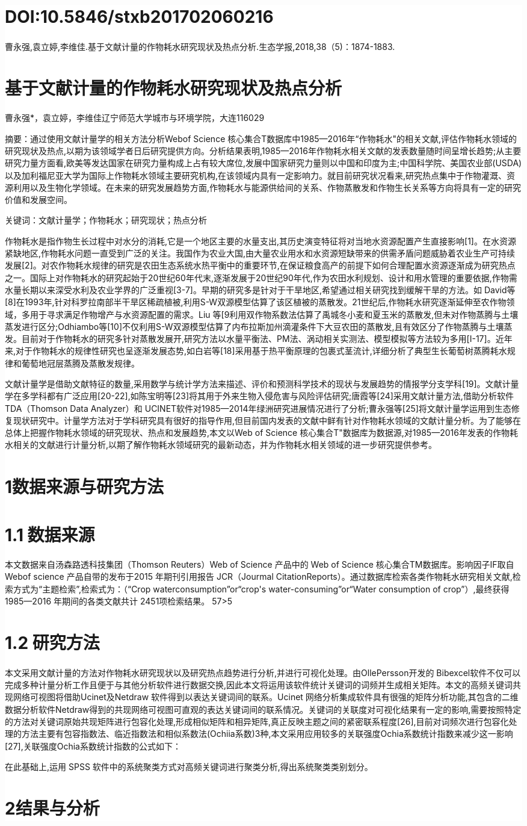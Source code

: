# DOI:10.5846/stxb201702060216

曹永强,袁立婷,李维佳.基于文献计量的作物耗水研究现状及热点分析.生态学报,2018,38（5)：1874-1883.

# 基于文献计量的作物耗水研究现状及热点分析

曹永强\*，袁立婷，李维佳辽宁师范大学城市与环境学院，大连116029

摘要：通过使用文献计量学的相关方法分析Webof Science 核心集合T数据库中1985—2016年“作物耗水"的相关文献,评估作物耗水领域的研究现状及热点,以期为该领域学者日后研究提供方向。分析结果表明,1985—2016年作物耗水相关文献的发表数量随时间呈增长趋势;从主要研究力量方面看,欧美等发达国家在研究力量构成上占有较大席位,发展中国家研究力量则以中国和印度为主;中国科学院、美国农业部(USDA)以及加利福尼亚大学为国际上作物耗水领域主要研究机构,在该领域内具有一定影响力。就目前研究状况看来,研究热点集中于作物灌溉、资源利用以及生物化学领域。在未来的研究发展趋势方面,作物耗水与能源供给间的关系、作物蒸散发和作物生长关系等方向将具有一定的研究价值和发展空间。

关键词：文献计量学；作物耗水；研究现状；热点分析

作物耗水是指作物生长过程中对水分的消耗,它是一个地区主要的水量支出,其历史演变特征将对当地水资源配置产生直接影响[1]。在水资源紧缺地区,作物耗水问题一直受到广泛的关注。我国作为农业大国,由大量农业用水和水资源短缺带来的供需矛盾问题威胁着农业生产可持续发展[2]。对农作物耗水规律的研究是农田生态系统水热平衡中的重要环节,在保证粮食高产的前提下如何合理配置水资源逐渐成为研究热点之一。国际上对作物耗水的研究起始于20世纪60年代末,逐渐发展于20世纪90年代,作为农田水利规划、设计和用水管理的重要依据,作物需水量长期以来深受水利及农业学界的广泛重视[3-7]。早期的研究多是针对于干旱地区,希望通过相关研究找到缓解干旱的方法。如 David等[8]在1993年,针对科罗拉南部半干旱区稀疏植被,利用S-W双源模型估算了该区植被的蒸散发。21世纪后,作物耗水研究逐渐延伸至农作物领域，多用于寻求满足作物增产与水资源配置的需求。Liu 等[9利用双作物系数法估算了禹城冬小麦和夏玉米的蒸散发,但未对作物蒸腾与土壤蒸发进行区分;Odhiambo等[10]不仅利用S-W双源模型估算了内布拉斯加州滴灌条件下大豆农田的蒸散发,且有效区分了作物蒸腾与土壤蒸发。目前对于作物耗水的研究多针对蒸散发展开,研究方法以水量平衡法、PM法、涡动相关实测法、模型模拟等方法较为多用[I-17]。近年来,对于作物耗水的规律性研究也呈逐渐发展态势,如白岩等[18]采用基于热平衡原理的包裹式茎流计,详细分析了典型生长葡萄树蒸腾耗水规律和葡萄地冠层蒸腾及蒸散发规律。

文献计量学是借助文献特征的数量,采用数学与统计学方法来描述、评价和预测科学技术的现状与发展趋势的情报学分支学科[19]。文献计量学在多学科都有广泛应用[20-22],如陈宝明等[23]将其用于外来生物入侵危害与风险评估研究;唐霞等[24]采用文献计量方法,借助分析软件 TDA（Thomson Data Analyzer）和 UCINET软件对1985—2014年绿洲研究进展情况进行了分析;曹永强等[25]将文献计量学运用到生态修复现状研究中。计量学方法对于学科研究具有很好的指导作用,但目前国内发表的文献中鲜有针对作物耗水领域的文献计量分析。为了能够在总体上把握作物耗水领域的研究现状、热点和发展趋势,本文以Web of Science 核心集合T"数据库为数据源,对1985—2016年发表的作物耗水相关的文献进行计量分析,以期了解作物耗水领域研究的最新动态，并为作物耗水相关领域的进一步研究提供参考。

# 1数据来源与研究方法

# 1.1 数据来源

本文数据来自汤森路透科技集团（Thomson Reuters）Web of Science 产品中的 Web of Science 核心集合TM数据库。影响因子IF取自Webof science 产品自带的发布于2015 年期刊引用报告 JCR（Jourmal CitationReports）。通过数据库检索各类作物耗水研究相关文献,检索方式为“主题检索”,检索式为：（“Crop waterconsumption”or“crop's water-consuming”or“Water consumption of crop”）,最终获得1985—2016 年期间的各类文献共计 2451项检索结果。 57>5

# 1.2 研究方法

本文采用文献计量的方法对作物耗水研究现状以及研究热点趋势进行分析,并进行可视化处理。由OllePersson开发的 Bibexcel软件不仅可以完成多种计量分析工作且便于与其他分析软件进行数据交换,因此本文将运用该软件统计关键词的词频并生成相关矩阵。本文的高频关键词共现网络可视图将借助Ucinet及Netdraw 软件得到以表达关键词间的联系。Ucinet 网络分析集成软件具有很强的矩阵分析功能,其包含的二维数据分析软件Netdraw得到的共现网络可视图可直观的表达关键词间的联系情况。关键词的关联度对可视化结果有一定的影响,需要按照特定的方法对关键词原始共现矩阵进行包容化处理,形成相似矩阵和相异矩阵,真正反映主题之间的紧密联系程度[26],目前对词频次进行包容化处理的方法主要有包容指数法、临近指数法和相似系数法(Ochiia系数)3种,本文采用应用较多的关联强度Ochia系数统计指数来减少这一影响[27],关联强度Ochia系数统计指数的公式如下：

在此基础上,运用 SPSS 软件中的系统聚类方式对高频关键词进行聚类分析,得出系统聚类类别划分。

# 2结果与分析
